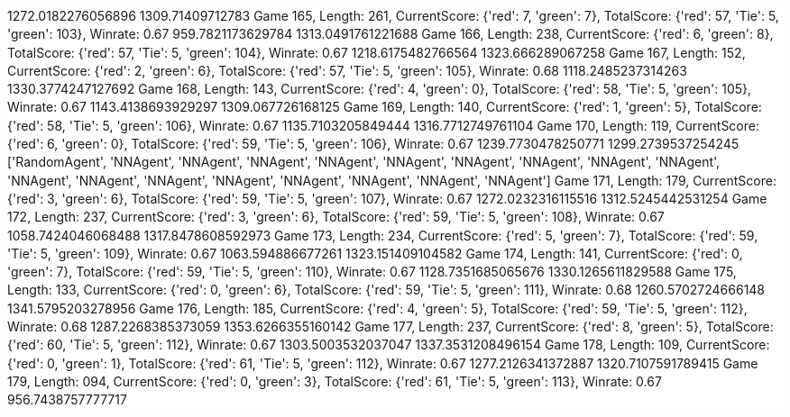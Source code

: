 1272.0182276056896
1309.71409712783
Game 165, Length: 261,      CurrentScore: {'red': 7, 'green': 7},      TotalScore: {'red': 57, 'Tie': 5, 'green': 103},  Winrate: 0.67
959.7821173629784
1313.0491761221688
Game 166, Length: 238,      CurrentScore: {'red': 6, 'green': 8},      TotalScore: {'red': 57, 'Tie': 5, 'green': 104},  Winrate: 0.67
1218.6175482766564
1323.666289067258
Game 167, Length: 152,      CurrentScore: {'red': 2, 'green': 6},      TotalScore: {'red': 57, 'Tie': 5, 'green': 105},  Winrate: 0.68
1118.2485237314263
1330.3774247127692
Game 168, Length: 143,      CurrentScore: {'red': 4, 'green': 0},      TotalScore: {'red': 58, 'Tie': 5, 'green': 105},  Winrate: 0.67
1143.4138693929297
1309.067726168125
Game 169, Length: 140,      CurrentScore: {'red': 1, 'green': 5},      TotalScore: {'red': 58, 'Tie': 5, 'green': 106},  Winrate: 0.67
1135.7103205849444
1316.7712749761104
Game 170, Length: 119,      CurrentScore: {'red': 6, 'green': 0},      TotalScore: {'red': 59, 'Tie': 5, 'green': 106},  Winrate: 0.67
1239.7730478250771
1299.2739537254245
['RandomAgent', 'NNAgent', 'NNAgent', 'NNAgent', 'NNAgent', 'NNAgent', 'NNAgent', 'NNAgent', 'NNAgent', 'NNAgent', 'NNAgent', 'NNAgent', 'NNAgent', 'NNAgent', 'NNAgent', 'NNAgent', 'NNAgent', 'NNAgent']
Game 171, Length: 179,      CurrentScore: {'red': 3, 'green': 6},      TotalScore: {'red': 59, 'Tie': 5, 'green': 107},  Winrate: 0.67
1272.0232316115516
1312.5245442531254
Game 172, Length: 237,      CurrentScore: {'red': 3, 'green': 6},      TotalScore: {'red': 59, 'Tie': 5, 'green': 108},  Winrate: 0.67
1058.7424046068488
1317.8478608592973
Game 173, Length: 234,      CurrentScore: {'red': 5, 'green': 7},      TotalScore: {'red': 59, 'Tie': 5, 'green': 109},  Winrate: 0.67
1063.594886677261
1323.151409104582
Game 174, Length: 141,      CurrentScore: {'red': 0, 'green': 7},      TotalScore: {'red': 59, 'Tie': 5, 'green': 110},  Winrate: 0.67
1128.7351685065676
1330.1265611829588
Game 175, Length: 133,      CurrentScore: {'red': 0, 'green': 6},      TotalScore: {'red': 59, 'Tie': 5, 'green': 111},  Winrate: 0.68
1260.5702724666148
1341.5795203278956
Game 176, Length: 185,      CurrentScore: {'red': 4, 'green': 5},      TotalScore: {'red': 59, 'Tie': 5, 'green': 112},  Winrate: 0.68
1287.2268385373059
1353.6266355160142
Game 177, Length: 237,      CurrentScore: {'red': 8, 'green': 5},      TotalScore: {'red': 60, 'Tie': 5, 'green': 112},  Winrate: 0.67
1303.5003532037047
1337.3531208496154
Game 178, Length: 109,      CurrentScore: {'red': 0, 'green': 1},      TotalScore: {'red': 61, 'Tie': 5, 'green': 112},  Winrate: 0.67
1277.2126341372887
1320.7107591789415
Game 179, Length: 094,      CurrentScore: {'red': 0, 'green': 3},      TotalScore: {'red': 61, 'Tie': 5, 'green': 113},  Winrate: 0.67
956.7438757777717